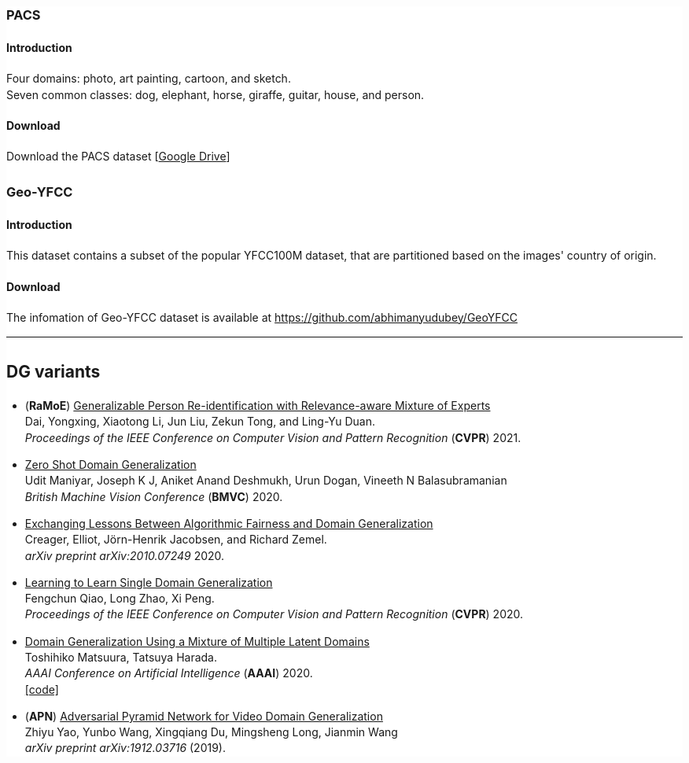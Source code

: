 ### PACS

#### Introduction

Four domains: photo, art painting, cartoon, and sketch.  
Seven common classes: dog, elephant, horse, giraffe, guitar, house, and person. 

#### Download

Download the PACS dataset [[Google Drive](https://drive.google.com/drive/folders/0B6x7gtvErXgfUU1WcGY5SzdwZVk)]

### Geo-YFCC

#### Introduction

This dataset contains a subset of the popular YFCC100M dataset, that are partitioned based on the images' country of origin. 

#### Download

The infomation of Geo-YFCC dataset is available at https://github.com/abhimanyudubey/GeoYFCC


-----

## DG variants

- (**RaMoE**) [Generalizable Person Re-identification with Relevance-aware Mixture of Experts](https://openaccess.thecvf.com/content/CVPR2021/papers/Dai_Generalizable_Person_Re-Identification_With_Relevance-Aware_Mixture_of_Experts_CVPR_2021_paper.pdf)  
Dai, Yongxing, Xiaotong Li, Jun Liu, Zekun Tong, and Ling-Yu Duan.  
*Proceedings of the IEEE Conference on Computer Vision and Pattern Recognition* (**CVPR**) 2021.  

- [Zero Shot Domain Generalization](https://arxiv.org/abs/2008.07443)  
Udit Maniyar, Joseph K J, Aniket Anand Deshmukh, Urun Dogan, Vineeth N Balasubramanian  
*British Machine Vision Conference* (**BMVC**) 2020.  

- [Exchanging Lessons Between Algorithmic Fairness and Domain Generalization](https://arxiv.org/abs/2010.07249)  
Creager, Elliot, Jörn-Henrik Jacobsen, and Richard Zemel.  
*arXiv preprint arXiv:2010.07249* 2020.  

- [Learning to Learn Single Domain Generalization](https://arxiv.org/abs/2003.13216)  
Fengchun Qiao, Long Zhao, Xi Peng.  
*Proceedings of the IEEE Conference on Computer Vision and Pattern Recognition* (**CVPR**) 2020.  

- [Domain Generalization Using a Mixture of Multiple Latent Domains](https://aaai.org/Papers/AAAI/2020GB/AAAI-MatsuuraT.3100.pdf)  
Toshihiko Matsuura, Tatsuya Harada.  
*AAAI Conference on Artificial Intelligence* (**AAAI**) 2020.  
[[code]](https://github.com/mil-tokyo/dg_mmld)

- (**APN**) [Adversarial Pyramid Network for Video Domain Generalization](https://arxiv.org/abs/1912.03716)  
Zhiyu Yao, Yunbo Wang, Xingqiang Du, Mingsheng Long, Jianmin Wang  
*arXiv preprint arXiv:1912.03716* (2019).  
